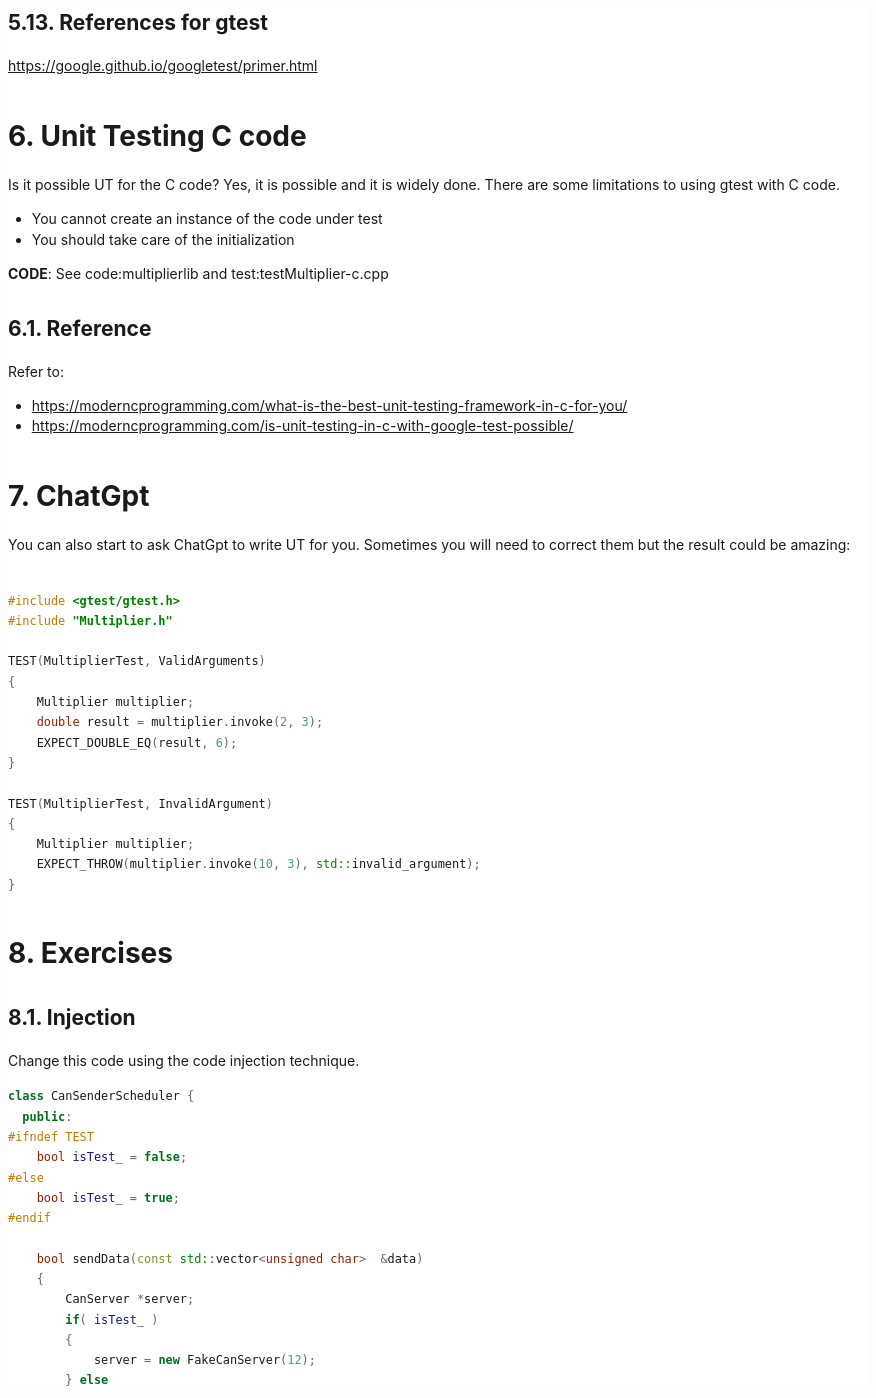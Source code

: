 ## 5.13. References for gtest
https://google.github.io/googletest/primer.html

# 6. Unit Testing C code
Is it possible UT for the C code? Yes, it is possible and it is widely done.
There are some limitations to using gtest with C code.
-  You cannot create an instance of the code under test
-  You should take care of the initialization

**CODE**: See code:multiplierlib and test:testMultiplier-c.cpp
## 6.1. Reference
Refer to:  
- https://moderncprogramming.com/what-is-the-best-unit-testing-framework-in-c-for-you/
- https://moderncprogramming.com/is-unit-testing-in-c-with-google-test-possible/

# 7. ChatGpt
You can also start to ask ChatGpt to write  UT for you. Sometimes you will need to correct them but the result could be amazing:

```c++

#include <gtest/gtest.h>
#include "Multiplier.h"

TEST(MultiplierTest, ValidArguments)
{
    Multiplier multiplier;
    double result = multiplier.invoke(2, 3);
    EXPECT_DOUBLE_EQ(result, 6);
}

TEST(MultiplierTest, InvalidArgument)
{
    Multiplier multiplier;
    EXPECT_THROW(multiplier.invoke(10, 3), std::invalid_argument);
}
```

# 8. Exercises

## 8.1. Injection

Change this code using the code injection technique.

```c++
class CanSenderScheduler {
  public:
#ifndef TEST    
    bool isTest_ = false;
#else
    bool isTest_ = true;
#endif

    bool sendData(const std::vector<unsigned char>  &data)
    {
        CanServer *server;
        if( isTest_ )
        {
            server = new FakeCanServer(12);
        } else 
```